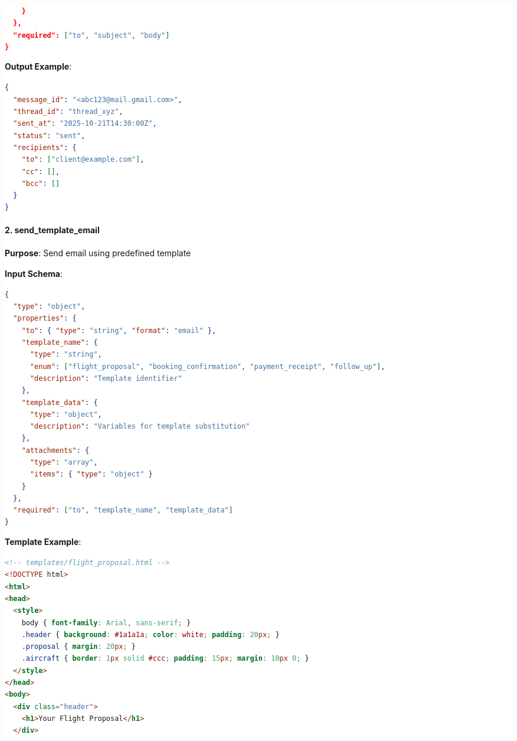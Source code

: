 ```json
    }
  },
  "required": ["to", "subject", "body"]
}
```

**Output Example**:
```json
{
  "message_id": "<abc123@mail.gmail.com>",
  "thread_id": "thread_xyz",
  "sent_at": "2025-10-21T14:30:00Z",
  "status": "sent",
  "recipients": {
    "to": ["client@example.com"],
    "cc": [],
    "bcc": []
  }
}
```

#### 2. send_template_email

**Purpose**: Send email using predefined template

**Input Schema**:
```json
{
  "type": "object",
  "properties": {
    "to": { "type": "string", "format": "email" },
    "template_name": {
      "type": "string",
      "enum": ["flight_proposal", "booking_confirmation", "payment_receipt", "follow_up"],
      "description": "Template identifier"
    },
    "template_data": {
      "type": "object",
      "description": "Variables for template substitution"
    },
    "attachments": {
      "type": "array",
      "items": { "type": "object" }
    }
  },
  "required": ["to", "template_name", "template_data"]
}
```

**Template Example**:
```html
<!-- templates/flight_proposal.html -->
<!DOCTYPE html>
<html>
<head>
  <style>
    body { font-family: Arial, sans-serif; }
    .header { background: #1a1a1a; color: white; padding: 20px; }
    .proposal { margin: 20px; }
    .aircraft { border: 1px solid #ccc; padding: 15px; margin: 10px 0; }
  </style>
</head>
<body>
  <div class="header">
    <h1>Your Flight Proposal</h1>
  </div>
```